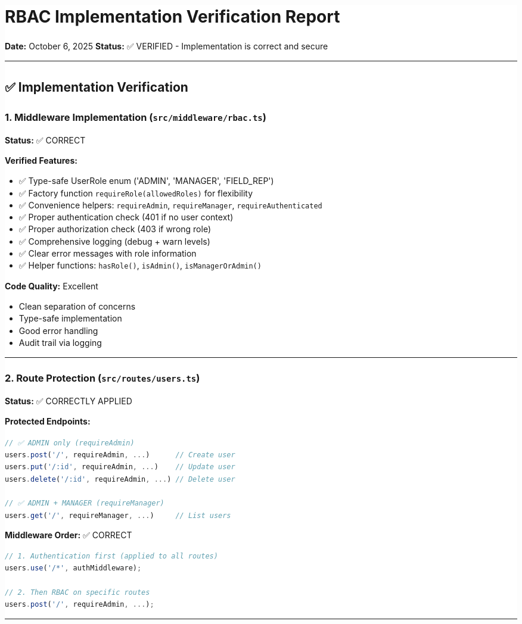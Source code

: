 # RBAC Implementation Verification Report

**Date:** October 6, 2025
**Status:** ✅ VERIFIED - Implementation is correct and secure

---

## ✅ Implementation Verification

### 1. Middleware Implementation (`src/middleware/rbac.ts`)

**Status:** ✅ CORRECT

**Verified Features:**
- ✅ Type-safe UserRole enum ('ADMIN', 'MANAGER', 'FIELD_REP')
- ✅ Factory function `requireRole(allowedRoles)` for flexibility
- ✅ Convenience helpers: `requireAdmin`, `requireManager`, `requireAuthenticated`
- ✅ Proper authentication check (401 if no user context)
- ✅ Proper authorization check (403 if wrong role)
- ✅ Comprehensive logging (debug + warn levels)
- ✅ Clear error messages with role information
- ✅ Helper functions: `hasRole()`, `isAdmin()`, `isManagerOrAdmin()`

**Code Quality:** Excellent
- Clean separation of concerns
- Type-safe implementation
- Good error handling
- Audit trail via logging

---

### 2. Route Protection (`src/routes/users.ts`)

**Status:** ✅ CORRECTLY APPLIED

**Protected Endpoints:**
```typescript
// ✅ ADMIN only (requireAdmin)
users.post('/', requireAdmin, ...)      // Create user
users.put('/:id', requireAdmin, ...)    // Update user
users.delete('/:id', requireAdmin, ...) // Delete user

// ✅ ADMIN + MANAGER (requireManager)
users.get('/', requireManager, ...)     // List users
```

**Middleware Order:** ✅ CORRECT
```typescript
// 1. Authentication first (applied to all routes)
users.use('/*', authMiddleware);

// 2. Then RBAC on specific routes
users.post('/', requireAdmin, ...);
```

---
